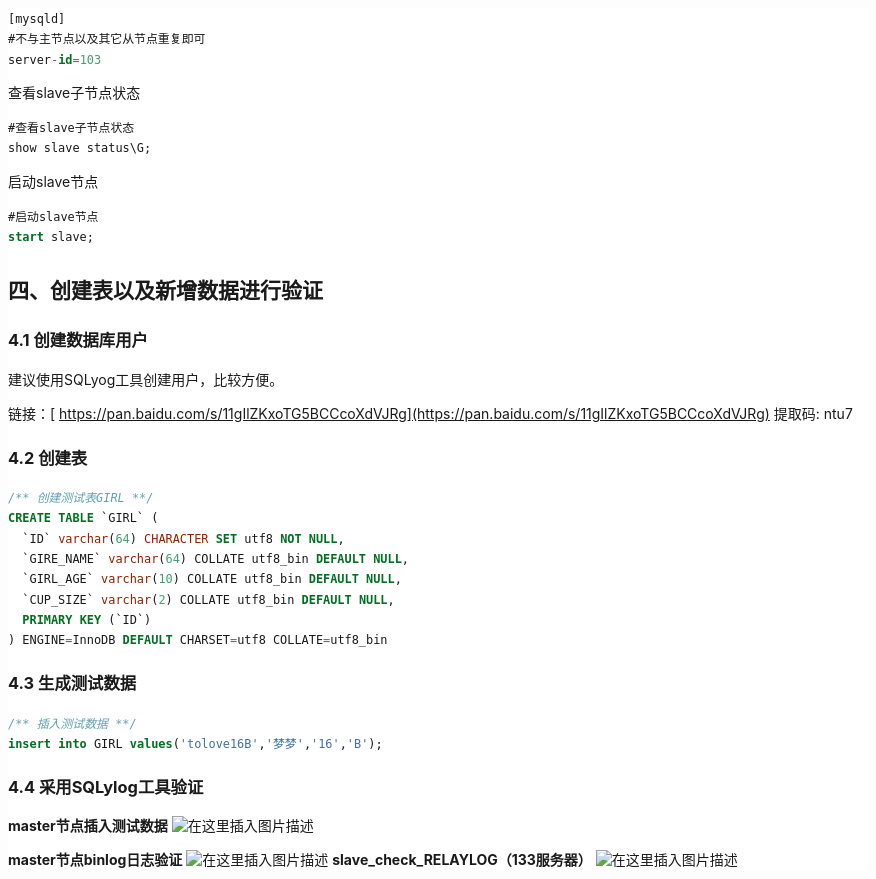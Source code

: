 ```sql
[mysqld]
#不与主节点以及其它从节点重复即可
server-id=103
```

查看slave子节点状态

```sql
#查看slave子节点状态
show slave status\G;
```

启动slave节点

```sql
#启动slave节点
start slave;
```


## 四、创建表以及新增数据进行验证

### 4.1 创建数据库用户
建议使用SQLyog工具创建用户，比较方便。

链接：[ https://pan.baidu.com/s/11gIlZKxoTG5BCCcoXdVJRg](https://pan.baidu.com/s/11gIlZKxoTG5BCCcoXdVJRg) 提取码: ntu7

### 4.2 创建表

```sql
/** 创建测试表GIRL **/
CREATE TABLE `GIRL` (
  `ID` varchar(64) CHARACTER SET utf8 NOT NULL,
  `GIRE_NAME` varchar(64) COLLATE utf8_bin DEFAULT NULL,
  `GIRL_AGE` varchar(10) COLLATE utf8_bin DEFAULT NULL,
  `CUP_SIZE` varchar(2) COLLATE utf8_bin DEFAULT NULL,
  PRIMARY KEY (`ID`)
) ENGINE=InnoDB DEFAULT CHARSET=utf8 COLLATE=utf8_bin
```

### 4.3 生成测试数据

```sql
/** 插入测试数据 **/
insert into GIRL values('tolove16B','梦梦','16','B');
```



### 4.4 采用SQLylog工具验证
**master节点插入测试数据**
![在这里插入图片描述](https://img-blog.csdnimg.cn/267f0cde8fb84b08ba10885ef226dc8a.png?x-oss-process=,type_d3F5LXplbmhlaQ,shadow_50,text_Q1NETiBA6b6Z6IW-5LiH6YeMc2t5,size_20,color_FFFFFF,t_70,g_se,x_16#)

**master节点binlog日志验证**
![在这里插入图片描述](https://img-blog.csdnimg.cn/1171a1cb58cb4ccf89f43c155e7be038.png?x-oss-process=,type_d3F5LXplbmhlaQ,shadow_50,text_Q1NETiBA6b6Z6IW-5LiH6YeMc2t5,size_20,color_FFFFFF,t_70,g_se,x_16#)
**slave_check_RELAYLOG（133服务器）**
![在这里插入图片描述](https://img-blog.csdnimg.cn/65093ffc14f447389d1409f724f24261.png?x-oss-process=image/watermark,type_d3F5LXplbmhlaQ,shadow_50,text_Q1NETiBA6b6Z6IW-5LiH6YeMc2t5,size_20,color_FFFFFF,t_70,g_se,x_16#)
